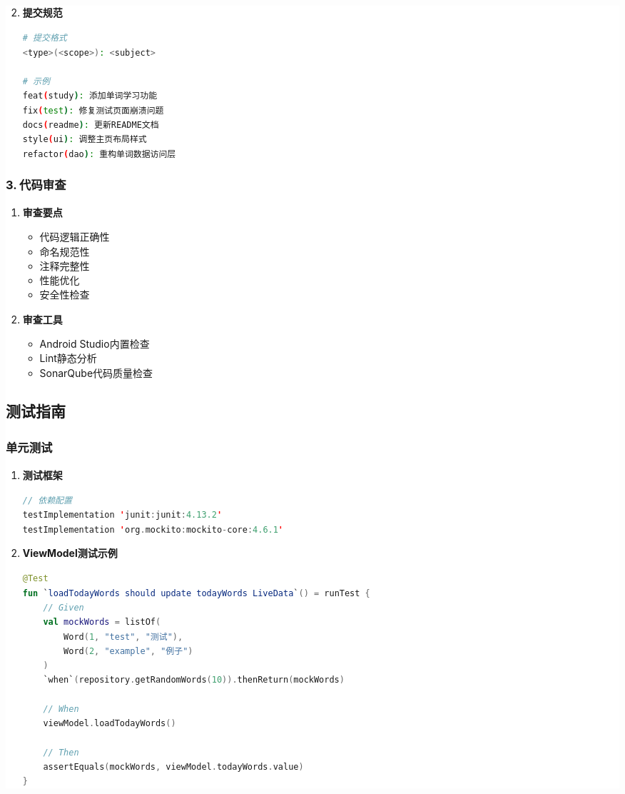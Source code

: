 2. **提交规范**
   ```bash
   # 提交格式
   <type>(<scope>): <subject>
   
   # 示例
   feat(study): 添加单词学习功能
   fix(test): 修复测试页面崩溃问题
   docs(readme): 更新README文档
   style(ui): 调整主页布局样式
   refactor(dao): 重构单词数据访问层
   ```

### 3. 代码审查

1. **审查要点**
   - 代码逻辑正确性
   - 命名规范性
   - 注释完整性
   - 性能优化
   - 安全性检查

2. **审查工具**
   - Android Studio内置检查
   - Lint静态分析
   - SonarQube代码质量检查

## 测试指南

### 单元测试

1. **测试框架**
   ```kotlin
   // 依赖配置
   testImplementation 'junit:junit:4.13.2'
   testImplementation 'org.mockito:mockito-core:4.6.1'
   ```

2. **ViewModel测试示例**
   ```kotlin
   @Test
   fun `loadTodayWords should update todayWords LiveData`() = runTest {
       // Given
       val mockWords = listOf(
           Word(1, "test", "测试"),
           Word(2, "example", "例子")
       )
       `when`(repository.getRandomWords(10)).thenReturn(mockWords)
       
       // When
       viewModel.loadTodayWords()
       
       // Then
       assertEquals(mockWords, viewModel.todayWords.value)
   }
   ```
